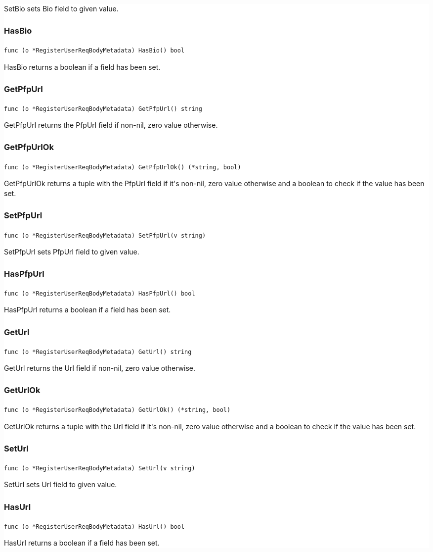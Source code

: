 SetBio sets Bio field to given value.

### HasBio

`func (o *RegisterUserReqBodyMetadata) HasBio() bool`

HasBio returns a boolean if a field has been set.

### GetPfpUrl

`func (o *RegisterUserReqBodyMetadata) GetPfpUrl() string`

GetPfpUrl returns the PfpUrl field if non-nil, zero value otherwise.

### GetPfpUrlOk

`func (o *RegisterUserReqBodyMetadata) GetPfpUrlOk() (*string, bool)`

GetPfpUrlOk returns a tuple with the PfpUrl field if it's non-nil, zero value otherwise
and a boolean to check if the value has been set.

### SetPfpUrl

`func (o *RegisterUserReqBodyMetadata) SetPfpUrl(v string)`

SetPfpUrl sets PfpUrl field to given value.

### HasPfpUrl

`func (o *RegisterUserReqBodyMetadata) HasPfpUrl() bool`

HasPfpUrl returns a boolean if a field has been set.

### GetUrl

`func (o *RegisterUserReqBodyMetadata) GetUrl() string`

GetUrl returns the Url field if non-nil, zero value otherwise.

### GetUrlOk

`func (o *RegisterUserReqBodyMetadata) GetUrlOk() (*string, bool)`

GetUrlOk returns a tuple with the Url field if it's non-nil, zero value otherwise
and a boolean to check if the value has been set.

### SetUrl

`func (o *RegisterUserReqBodyMetadata) SetUrl(v string)`

SetUrl sets Url field to given value.

### HasUrl

`func (o *RegisterUserReqBodyMetadata) HasUrl() bool`

HasUrl returns a boolean if a field has been set.
